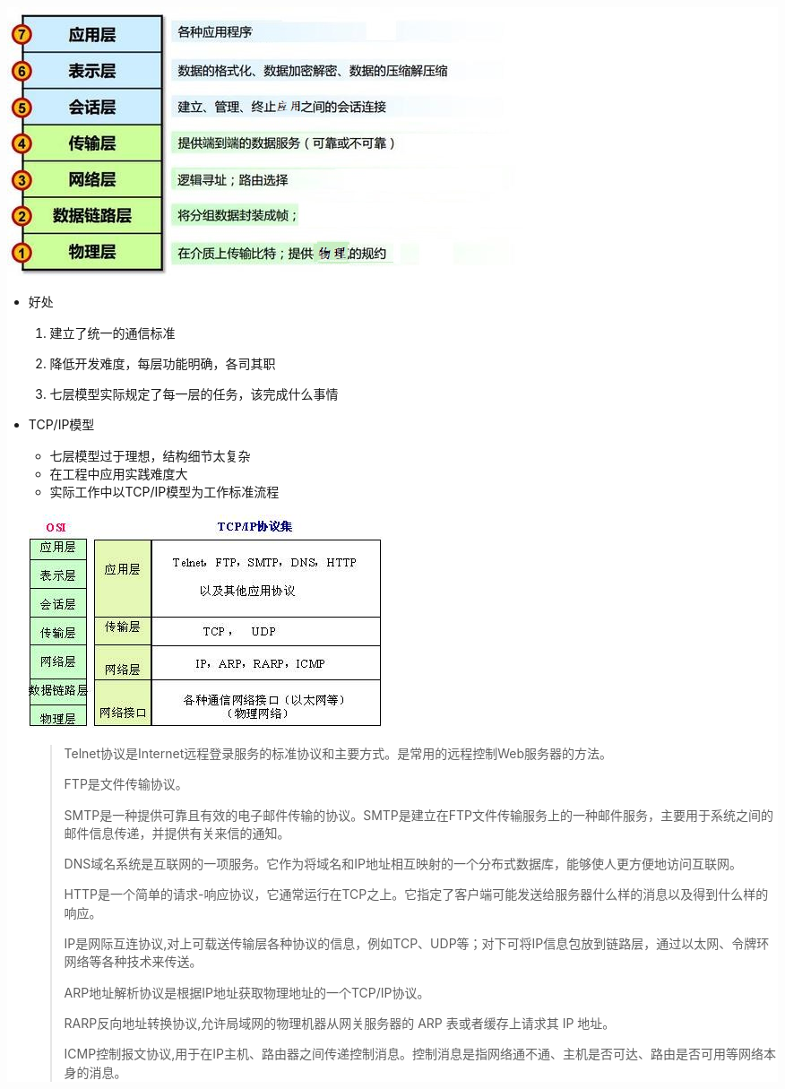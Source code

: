   ![](./img/5.jpg)

  * 好处

    1. 建立了统一的通信标准

    2. 降低开发难度，每层功能明确，各司其职

    3. 七层模型实际规定了每一层的任务，该完成什么事情

* TCP/IP模型

  * 七层模型过于理想，结构细节太复杂
  * 在工程中应用实践难度大
  * 实际工作中以TCP/IP模型为工作标准流程

  ![](./img/6.jpg)
  ​

  > Telnet协议是Internet远程登录服务的标准协议和主要方式。是常用的远程控制Web服务器的方法。
  >
  > FTP是文件传输协议。
  >
  > SMTP是一种提供可靠且有效的电子邮件传输的协议。SMTP是建立在FTP文件传输服务上的一种邮件服务，主要用于系统之间的邮件信息传递，并提供有关来信的通知。
  >
  > DNS域名系统是互联网的一项服务。它作为将域名和IP地址相互映射的一个分布式数据库，能够使人更方便地访问互联网。
  >
  > HTTP是一个简单的请求-响应协议，它通常运行在TCP之上。它指定了客户端可能发送给服务器什么样的消息以及得到什么样的响应。
  >
  > IP是网际互连协议,对上可载送传输层各种协议的信息，例如TCP、UDP等；对下可将IP信息包放到链路层，通过以太网、令牌环网络等各种技术来传送。
  >
  > ARP地址解析协议是根据IP地址获取物理地址的一个TCP/IP协议。
  >
  > RARP反向地址转换协议,允许局域网的物理机器从网关服务器的 ARP 表或者缓存上请求其 IP 地址。
  >
  > ICMP控制报文协议,用于在IP主机、路由器之间传递控制消息。控制消息是指网络通不通、主机是否可达、路由是否可用等网络本身的消息。
